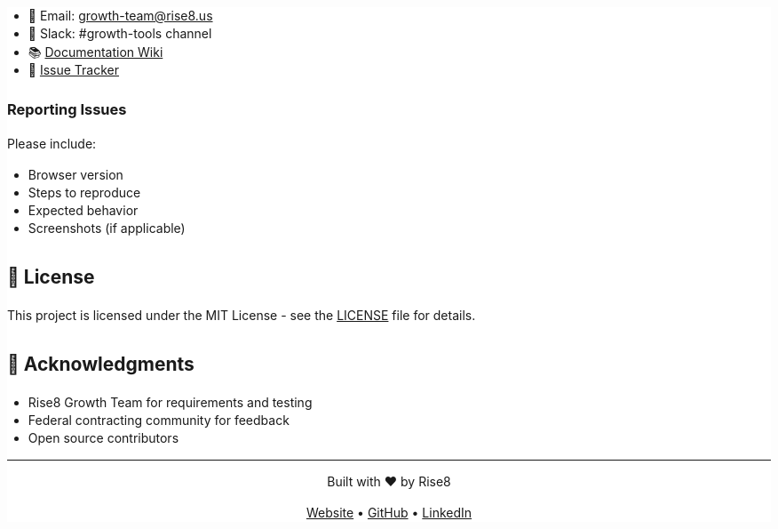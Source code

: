 - 📧 Email: growth-team@rise8.us
- 💬 Slack: #growth-tools channel
- 📚 [Documentation Wiki](#)
- 🐛 [Issue Tracker](https://github.com/cspakes-rise8/rise8-checklist/issues)

### Reporting Issues

Please include:
- Browser version
- Steps to reproduce
- Expected behavior
- Screenshots (if applicable)

## 📄 License

This project is licensed under the MIT License - see the [LICENSE](LICENSE) file for details.

## 🙏 Acknowledgments

- Rise8 Growth Team for requirements and testing
- Federal contracting community for feedback
- Open source contributors

---

<div align="center">
  <p>Built with ❤️ by Rise8</p>
  <p>
    <a href="https://rise8.us">Website</a> •
    <a href="https://github.com/rise8">GitHub</a> •
    <a href="https://linkedin.com/company/rise8">LinkedIn</a>
  </p>
</div>

